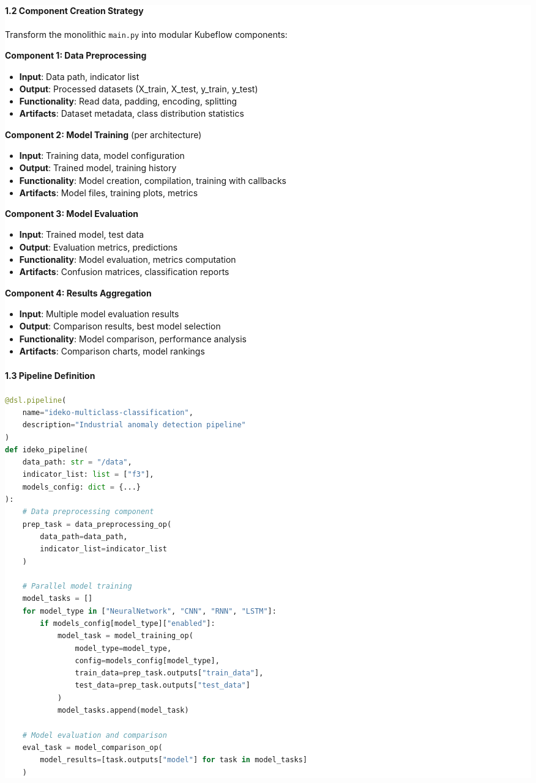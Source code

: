 #### 1.2 Component Creation Strategy
Transform the monolithic `main.py` into modular Kubeflow components:

**Component 1: Data Preprocessing**
- **Input**: Data path, indicator list
- **Output**: Processed datasets (X_train, X_test, y_train, y_test)
- **Functionality**: Read data, padding, encoding, splitting
- **Artifacts**: Dataset metadata, class distribution statistics

**Component 2: Model Training** (per architecture)
- **Input**: Training data, model configuration
- **Output**: Trained model, training history
- **Functionality**: Model creation, compilation, training with callbacks
- **Artifacts**: Model files, training plots, metrics

**Component 3: Model Evaluation**
- **Input**: Trained model, test data
- **Output**: Evaluation metrics, predictions
- **Functionality**: Model evaluation, metrics computation
- **Artifacts**: Confusion matrices, classification reports

**Component 4: Results Aggregation**
- **Input**: Multiple model evaluation results
- **Output**: Comparison results, best model selection
- **Functionality**: Model comparison, performance analysis
- **Artifacts**: Comparison charts, model rankings

#### 1.3 Pipeline Definition
```python
@dsl.pipeline(
    name="ideko-multiclass-classification",
    description="Industrial anomaly detection pipeline"
)
def ideko_pipeline(
    data_path: str = "/data",
    indicator_list: list = ["f3"],
    models_config: dict = {...}
):
    # Data preprocessing component
    prep_task = data_preprocessing_op(
        data_path=data_path,
        indicator_list=indicator_list
    )
    
    # Parallel model training
    model_tasks = []
    for model_type in ["NeuralNetwork", "CNN", "RNN", "LSTM"]:
        if models_config[model_type]["enabled"]:
            model_task = model_training_op(
                model_type=model_type,
                config=models_config[model_type],
                train_data=prep_task.outputs["train_data"],
                test_data=prep_task.outputs["test_data"]
            )
            model_tasks.append(model_task)
    
    # Model evaluation and comparison
    eval_task = model_comparison_op(
        model_results=[task.outputs["model"] for task in model_tasks]
    )
```
